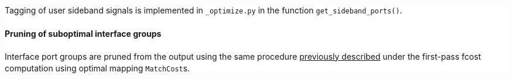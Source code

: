 Tagging of user sideband signals is implemented in `_optimize.py` in the
function `get_sideband_ports()`.

#### Pruning of suboptimal interface groups

Interface port groups are pruned from the output using the same procedure
[previously described](#pruning-groups) under the first-pass fcost
computation using optimal mapping `MatchCost`s.

